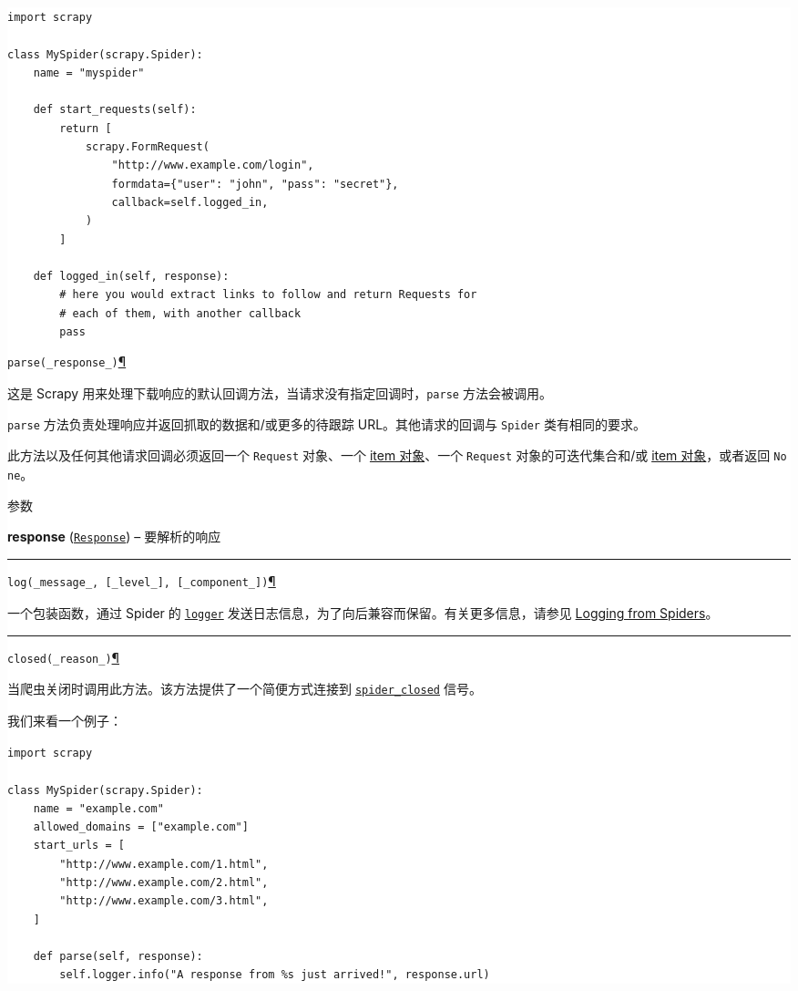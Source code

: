 ```
import scrapy

class MySpider(scrapy.Spider):
    name = "myspider"

    def start_requests(self):
        return [
            scrapy.FormRequest(
                "http://www.example.com/login",
                formdata={"user": "john", "pass": "secret"},
                callback=self.logged_in,
            )
        ]

    def logged_in(self, response):
        # here you would extract links to follow and return Requests for
        # each of them, with another callback
        pass
```

`parse(_response_)`[¶](https://docs.scrapy.org/en/latest/topics/spiders.html#scrapy.Spider.parse "Permalink to this definition")

这是 Scrapy 用来处理下载响应的默认回调方法，当请求没有指定回调时，`parse` 方法会被调用。

`parse` 方法负责处理响应并返回抓取的数据和/或更多的待跟踪 URL。其他请求的回调与 `Spider` 类有相同的要求。

此方法以及任何其他请求回调必须返回一个 `Request` 对象、一个 [item 对象](https://docs.scrapy.org/en/latest/topics/items.html#topics-items)、一个 `Request` 对象的可迭代集合和/或 [item 对象](https://docs.scrapy.org/en/latest/topics/items.html#topics-items)，或者返回 `None`。

参数

**response** ([`Response`](https://docs.scrapy.org/en/latest/topics/request-response.html#scrapy.http.Response "scrapy.http.Response")) – 要解析的响应

---

`log(_message_, [_level_], [_component_])`[¶](https://docs.scrapy.org/en/latest/topics/spiders.html#scrapy.Spider.log "Permalink to this definition")

一个包装函数，通过 Spider 的 [`logger`](https://docs.scrapy.org/en/latest/topics/spiders.html#scrapy.Spider.logger "scrapy.Spider.logger") 发送日志信息，为了向后兼容而保留。有关更多信息，请参见 [Logging from Spiders](https://docs.scrapy.org/en/latest/topics/logging.html#topics-logging-from-spiders)。

---

`closed(_reason_)`[¶](https://docs.scrapy.org/en/latest/topics/spiders.html#scrapy.Spider.closed "Permalink to this definition")

当爬虫关闭时调用此方法。该方法提供了一个简便方式连接到 [`spider_closed`](https://docs.scrapy.org/en/latest/topics/signals.html#std-signal-spider_closed) 信号。

我们来看一个例子：

```
import scrapy

class MySpider(scrapy.Spider):
    name = "example.com"
    allowed_domains = ["example.com"]
    start_urls = [
        "http://www.example.com/1.html",
        "http://www.example.com/2.html",
        "http://www.example.com/3.html",
    ]

    def parse(self, response):
        self.logger.info("A response from %s just arrived!", response.url)
```
